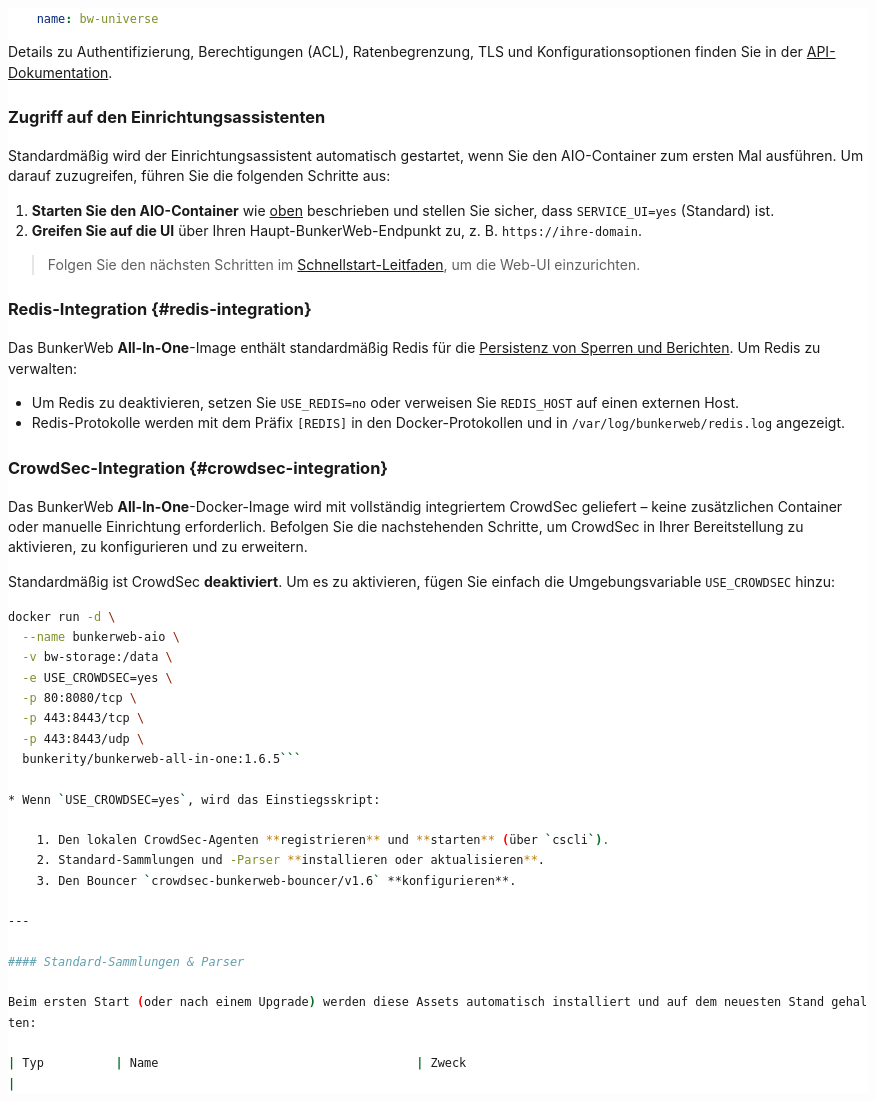 ```yaml
    name: bw-universe
```

Details zu Authentifizierung, Berechtigungen (ACL), Ratenbegrenzung, TLS und Konfigurationsoptionen finden Sie in der [API-Dokumentation](api.md).

### Zugriff auf den Einrichtungsassistenten

Standardmäßig wird der Einrichtungsassistent automatisch gestartet, wenn Sie den AIO-Container zum ersten Mal ausführen. Um darauf zuzugreifen, führen Sie die folgenden Schritte aus:

1. **Starten Sie den AIO-Container** wie [oben](#deployment) beschrieben und stellen Sie sicher, dass `SERVICE_UI=yes` (Standard) ist.
2. **Greifen Sie auf die UI** über Ihren Haupt-BunkerWeb-Endpunkt zu, z. B. `https://ihre-domain`.

> Folgen Sie den nächsten Schritten im [Schnellstart-Leitfaden](quickstart-guide.md#complete-the-setup-wizard), um die Web-UI einzurichten.

### Redis-Integration {#redis-integration}

Das BunkerWeb **All-In-One**-Image enthält standardmäßig Redis für die [Persistenz von Sperren und Berichten](advanced.md#persistence-of-bans-and-reports). Um Redis zu verwalten:

- Um Redis zu deaktivieren, setzen Sie `USE_REDIS=no` oder verweisen Sie `REDIS_HOST` auf einen externen Host.
- Redis-Protokolle werden mit dem Präfix `[REDIS]` in den Docker-Protokollen und in `/var/log/bunkerweb/redis.log` angezeigt.

### CrowdSec-Integration {#crowdsec-integration}

Das BunkerWeb **All-In-One**-Docker-Image wird mit vollständig integriertem CrowdSec geliefert – keine zusätzlichen Container oder manuelle Einrichtung erforderlich. Befolgen Sie die nachstehenden Schritte, um CrowdSec in Ihrer Bereitstellung zu aktivieren, zu konfigurieren und zu erweitern.

Standardmäßig ist CrowdSec **deaktiviert**. Um es zu aktivieren, fügen Sie einfach die Umgebungsvariable `USE_CROWDSEC` hinzu:

```bash
docker run -d \
  --name bunkerweb-aio \
  -v bw-storage:/data \
  -e USE_CROWDSEC=yes \
  -p 80:8080/tcp \
  -p 443:8443/tcp \
  -p 443:8443/udp \
  bunkerity/bunkerweb-all-in-one:1.6.5```

* Wenn `USE_CROWDSEC=yes`, wird das Einstiegsskript:

    1. Den lokalen CrowdSec-Agenten **registrieren** und **starten** (über `cscli`).
    2. Standard-Sammlungen und -Parser **installieren oder aktualisieren**.
    3. Den Bouncer `crowdsec-bunkerweb-bouncer/v1.6` **konfigurieren**.

---

#### Standard-Sammlungen & Parser

Beim ersten Start (oder nach einem Upgrade) werden diese Assets automatisch installiert und auf dem neuesten Stand gehalten:

| Typ          | Name                                    | Zweck                                                                                                                                                                                                                                              |
```